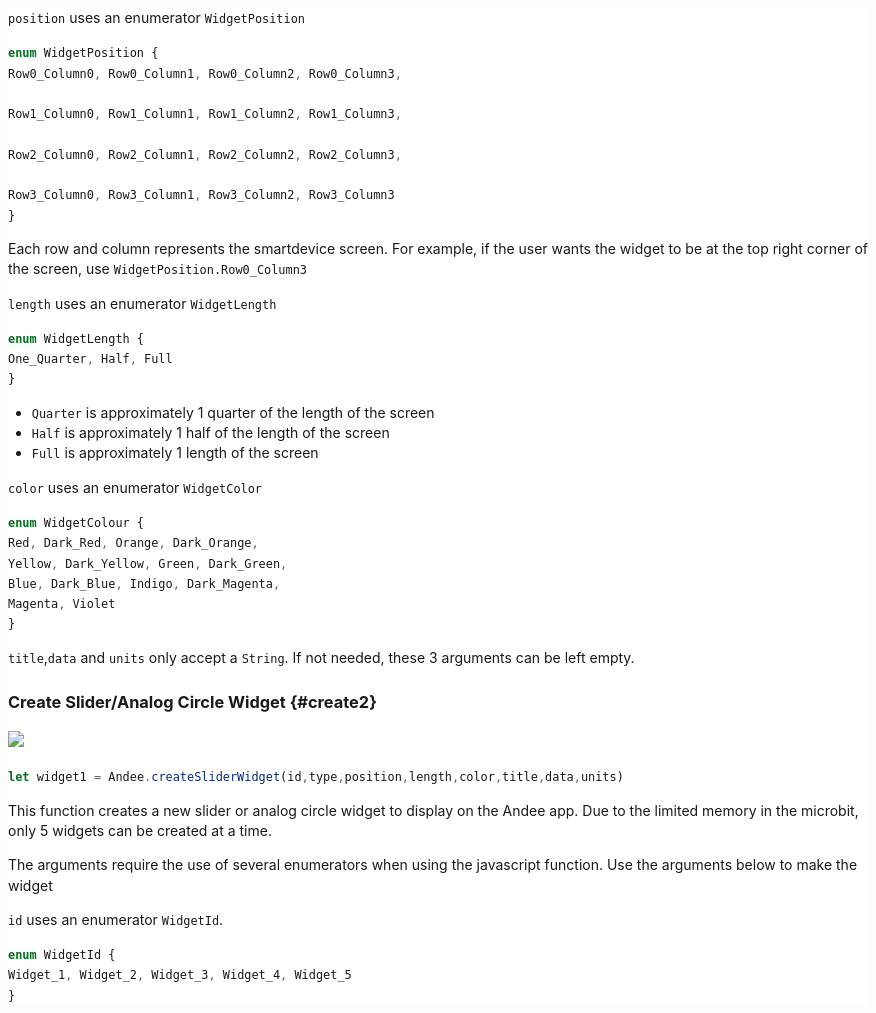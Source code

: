 `position` uses an enumerator `WidgetPosition`
```js
enum WidgetPosition {
Row0_Column0, Row0_Column1, Row0_Column2, Row0_Column3,

Row1_Column0, Row1_Column1, Row1_Column2, Row1_Column3,

Row2_Column0, Row2_Column1, Row2_Column2, Row2_Column3,

Row3_Column0, Row3_Column1, Row3_Column2, Row3_Column3
}
```
Each row and column represents the smartdevice screen. For example, if the user wants the widget to be at the top right corner of the screen, use `WidgetPosition.Row0_Column3`

`length` uses an enumerator `WidgetLength`
```js
enum WidgetLength {
One_Quarter, Half, Full
}
```
* `Quarter` is approximately 1 quarter of the length of the screen
* `Half` is approximately 1 half of the length of the screen
* `Full` is approximately 1 length of the screen

`color` uses an enumerator `WidgetColor`
```js
enum WidgetColour {
Red, Dark_Red, Orange, Dark_Orange,
Yellow, Dark_Yellow, Green, Dark_Green,
Blue, Dark_Blue, Indigo, Dark_Magenta,
Magenta, Violet
}
```

`title`,`data` and `units` only accept a `String`. If not needed, these 3 arguments can be left empty.



### Create Slider/Analog Circle Widget {#create2}
![](/assets/andee-microbit/createslider2.png)
```js
let widget1 = Andee.createSliderWidget(id,type,position,length,color,title,data,units)
```
This function creates a new slider or analog circle widget to display on the Andee app. Due to the limited memory in the microbit, only 5 widgets can be created at a time.

The arguments require the use of several enumerators when using the javascript function. Use the arguments below to make the widget

`id` uses an enumerator `WidgetId`.
```js
enum WidgetId {
Widget_1, Widget_2, Widget_3, Widget_4, Widget_5
}
```
